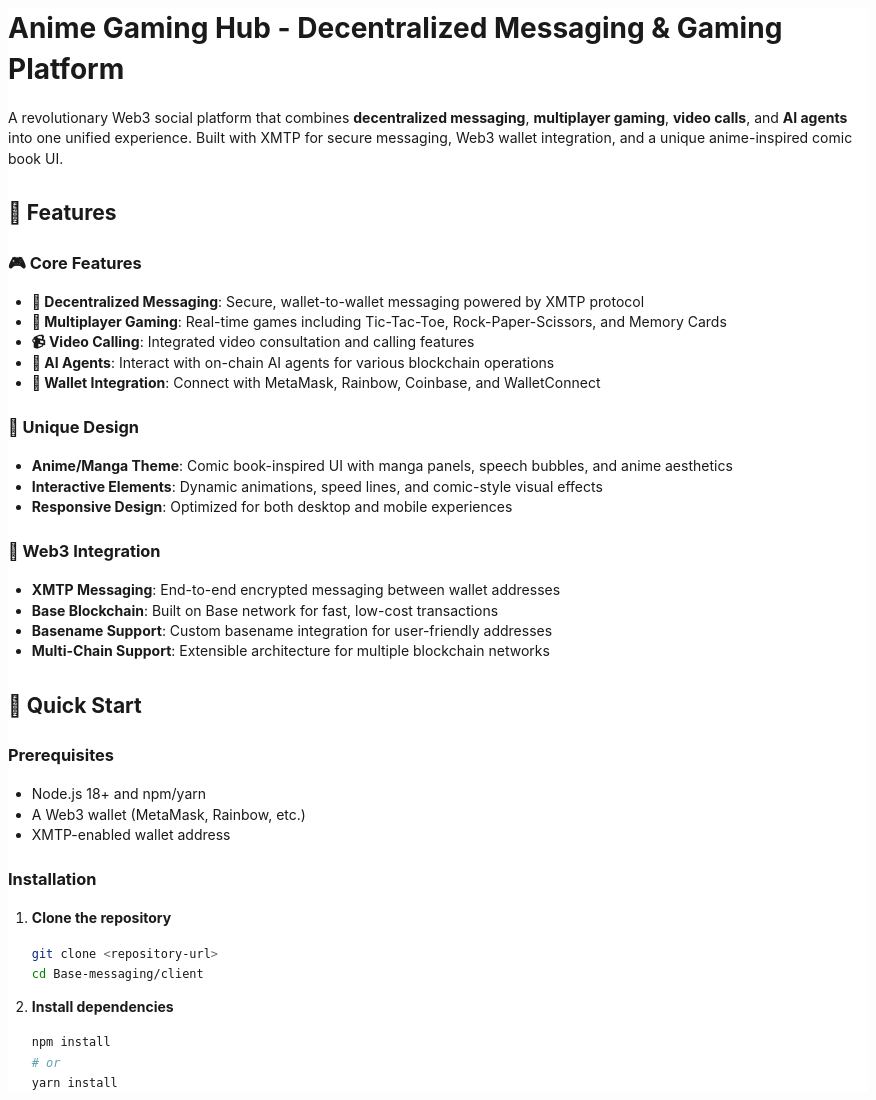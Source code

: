 # Anime Gaming Hub - Decentralized Messaging & Gaming Platform

A revolutionary Web3 social platform that combines **decentralized messaging**, **multiplayer gaming**, **video calls**, and **AI agents** into one unified experience. Built with XMTP for secure messaging, Web3 wallet integration, and a unique anime-inspired comic book UI.

## 🌟 Features

### 🎮 Core Features

- **🔐 Decentralized Messaging**: Secure, wallet-to-wallet messaging powered by XMTP protocol
- **🎯 Multiplayer Gaming**: Real-time games including Tic-Tac-Toe, Rock-Paper-Scissors, and Memory Cards
- **📹 Video Calling**: Integrated video consultation and calling features
- **🤖 AI Agents**: Interact with on-chain AI agents for various blockchain operations
- **💼 Wallet Integration**: Connect with MetaMask, Rainbow, Coinbase, and WalletConnect

### 🎨 Unique Design

- **Anime/Manga Theme**: Comic book-inspired UI with manga panels, speech bubbles, and anime aesthetics
- **Interactive Elements**: Dynamic animations, speed lines, and comic-style visual effects
- **Responsive Design**: Optimized for both desktop and mobile experiences

### 🔗 Web3 Integration

- **XMTP Messaging**: End-to-end encrypted messaging between wallet addresses
- **Base Blockchain**: Built on Base network for fast, low-cost transactions
- **Basename Support**: Custom basename integration for user-friendly addresses
- **Multi-Chain Support**: Extensible architecture for multiple blockchain networks

## 🚀 Quick Start

### Prerequisites

- Node.js 18+ and npm/yarn
- A Web3 wallet (MetaMask, Rainbow, etc.)
- XMTP-enabled wallet address

### Installation

1. **Clone the repository**
   ```bash
   git clone <repository-url>
   cd Base-messaging/client
   ```

2. **Install dependencies**
   ```bash
   npm install
   # or
   yarn install
   ```
